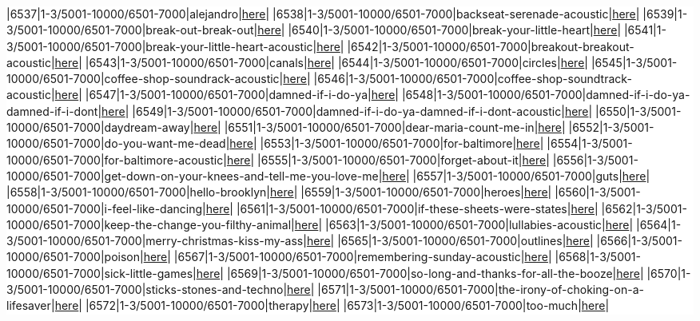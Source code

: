 |6537|1-3/5001-10000/6501-7000|alejandro|[here](https://cdn.jsdelivr.net/gh/guitarchord/cp1-3/5001-10000/6501-7000/alejandro.webp)|
|6538|1-3/5001-10000/6501-7000|backseat-serenade-acoustic|[here](https://cdn.jsdelivr.net/gh/guitarchord/cp1-3/5001-10000/6501-7000/backseat-serenade-acoustic.webp)|
|6539|1-3/5001-10000/6501-7000|break-out-break-out|[here](https://cdn.jsdelivr.net/gh/guitarchord/cp1-3/5001-10000/6501-7000/break-out-break-out.webp)|
|6540|1-3/5001-10000/6501-7000|break-your-little-heart|[here](https://cdn.jsdelivr.net/gh/guitarchord/cp1-3/5001-10000/6501-7000/break-your-little-heart.webp)|
|6541|1-3/5001-10000/6501-7000|break-your-little-heart-acoustic|[here](https://cdn.jsdelivr.net/gh/guitarchord/cp1-3/5001-10000/6501-7000/break-your-little-heart-acoustic.webp)|
|6542|1-3/5001-10000/6501-7000|breakout-breakout-acoustic|[here](https://cdn.jsdelivr.net/gh/guitarchord/cp1-3/5001-10000/6501-7000/breakout-breakout-acoustic.webp)|
|6543|1-3/5001-10000/6501-7000|canals|[here](https://cdn.jsdelivr.net/gh/guitarchord/cp1-3/5001-10000/6501-7000/canals.webp)|
|6544|1-3/5001-10000/6501-7000|circles|[here](https://cdn.jsdelivr.net/gh/guitarchord/cp1-3/5001-10000/6501-7000/circles.webp)|
|6545|1-3/5001-10000/6501-7000|coffee-shop-soundrack-acoustic|[here](https://cdn.jsdelivr.net/gh/guitarchord/cp1-3/5001-10000/6501-7000/coffee-shop-soundrack-acoustic.webp)|
|6546|1-3/5001-10000/6501-7000|coffee-shop-soundtrack-acoustic|[here](https://cdn.jsdelivr.net/gh/guitarchord/cp1-3/5001-10000/6501-7000/coffee-shop-soundtrack-acoustic.webp)|
|6547|1-3/5001-10000/6501-7000|damned-if-i-do-ya|[here](https://cdn.jsdelivr.net/gh/guitarchord/cp1-3/5001-10000/6501-7000/damned-if-i-do-ya.webp)|
|6548|1-3/5001-10000/6501-7000|damned-if-i-do-ya-damned-if-i-dont|[here](https://cdn.jsdelivr.net/gh/guitarchord/cp1-3/5001-10000/6501-7000/damned-if-i-do-ya-damned-if-i-dont.webp)|
|6549|1-3/5001-10000/6501-7000|damned-if-i-do-ya-damned-if-i-dont-acoustic|[here](https://cdn.jsdelivr.net/gh/guitarchord/cp1-3/5001-10000/6501-7000/damned-if-i-do-ya-damned-if-i-dont-acoustic.webp)|
|6550|1-3/5001-10000/6501-7000|daydream-away|[here](https://cdn.jsdelivr.net/gh/guitarchord/cp1-3/5001-10000/6501-7000/daydream-away.webp)|
|6551|1-3/5001-10000/6501-7000|dear-maria-count-me-in|[here](https://cdn.jsdelivr.net/gh/guitarchord/cp1-3/5001-10000/6501-7000/dear-maria-count-me-in.webp)|
|6552|1-3/5001-10000/6501-7000|do-you-want-me-dead|[here](https://cdn.jsdelivr.net/gh/guitarchord/cp1-3/5001-10000/6501-7000/do-you-want-me-dead.webp)|
|6553|1-3/5001-10000/6501-7000|for-baltimore|[here](https://cdn.jsdelivr.net/gh/guitarchord/cp1-3/5001-10000/6501-7000/for-baltimore.webp)|
|6554|1-3/5001-10000/6501-7000|for-baltimore-acoustic|[here](https://cdn.jsdelivr.net/gh/guitarchord/cp1-3/5001-10000/6501-7000/for-baltimore-acoustic.webp)|
|6555|1-3/5001-10000/6501-7000|forget-about-it|[here](https://cdn.jsdelivr.net/gh/guitarchord/cp1-3/5001-10000/6501-7000/forget-about-it.webp)|
|6556|1-3/5001-10000/6501-7000|get-down-on-your-knees-and-tell-me-you-love-me|[here](https://cdn.jsdelivr.net/gh/guitarchord/cp1-3/5001-10000/6501-7000/get-down-on-your-knees-and-tell-me-you-love-me.webp)|
|6557|1-3/5001-10000/6501-7000|guts|[here](https://cdn.jsdelivr.net/gh/guitarchord/cp1-3/5001-10000/6501-7000/guts.webp)|
|6558|1-3/5001-10000/6501-7000|hello-brooklyn|[here](https://cdn.jsdelivr.net/gh/guitarchord/cp1-3/5001-10000/6501-7000/hello-brooklyn.webp)|
|6559|1-3/5001-10000/6501-7000|heroes|[here](https://cdn.jsdelivr.net/gh/guitarchord/cp1-3/5001-10000/6501-7000/heroes.webp)|
|6560|1-3/5001-10000/6501-7000|i-feel-like-dancing|[here](https://cdn.jsdelivr.net/gh/guitarchord/cp1-3/5001-10000/6501-7000/i-feel-like-dancing.webp)|
|6561|1-3/5001-10000/6501-7000|if-these-sheets-were-states|[here](https://cdn.jsdelivr.net/gh/guitarchord/cp1-3/5001-10000/6501-7000/if-these-sheets-were-states.webp)|
|6562|1-3/5001-10000/6501-7000|keep-the-change-you-filthy-animal|[here](https://cdn.jsdelivr.net/gh/guitarchord/cp1-3/5001-10000/6501-7000/keep-the-change-you-filthy-animal.webp)|
|6563|1-3/5001-10000/6501-7000|lullabies-acoustic|[here](https://cdn.jsdelivr.net/gh/guitarchord/cp1-3/5001-10000/6501-7000/lullabies-acoustic.webp)|
|6564|1-3/5001-10000/6501-7000|merry-christmas-kiss-my-ass|[here](https://cdn.jsdelivr.net/gh/guitarchord/cp1-3/5001-10000/6501-7000/merry-christmas-kiss-my-ass.webp)|
|6565|1-3/5001-10000/6501-7000|outlines|[here](https://cdn.jsdelivr.net/gh/guitarchord/cp1-3/5001-10000/6501-7000/outlines.webp)|
|6566|1-3/5001-10000/6501-7000|poison|[here](https://cdn.jsdelivr.net/gh/guitarchord/cp1-3/5001-10000/6501-7000/poison.webp)|
|6567|1-3/5001-10000/6501-7000|remembering-sunday-acoustic|[here](https://cdn.jsdelivr.net/gh/guitarchord/cp1-3/5001-10000/6501-7000/remembering-sunday-acoustic.webp)|
|6568|1-3/5001-10000/6501-7000|sick-little-games|[here](https://cdn.jsdelivr.net/gh/guitarchord/cp1-3/5001-10000/6501-7000/sick-little-games.webp)|
|6569|1-3/5001-10000/6501-7000|so-long-and-thanks-for-all-the-booze|[here](https://cdn.jsdelivr.net/gh/guitarchord/cp1-3/5001-10000/6501-7000/so-long-and-thanks-for-all-the-booze.webp)|
|6570|1-3/5001-10000/6501-7000|sticks-stones-and-techno|[here](https://cdn.jsdelivr.net/gh/guitarchord/cp1-3/5001-10000/6501-7000/sticks-stones-and-techno.webp)|
|6571|1-3/5001-10000/6501-7000|the-irony-of-choking-on-a-lifesaver|[here](https://cdn.jsdelivr.net/gh/guitarchord/cp1-3/5001-10000/6501-7000/the-irony-of-choking-on-a-lifesaver.webp)|
|6572|1-3/5001-10000/6501-7000|therapy|[here](https://cdn.jsdelivr.net/gh/guitarchord/cp1-3/5001-10000/6501-7000/therapy.webp)|
|6573|1-3/5001-10000/6501-7000|too-much|[here](https://cdn.jsdelivr.net/gh/guitarchord/cp1-3/5001-10000/6501-7000/too-much.webp)|